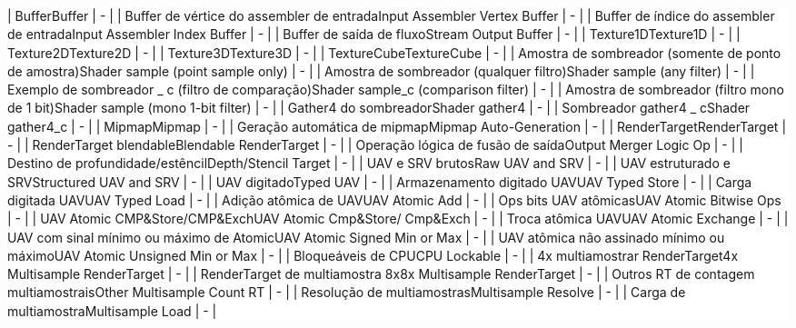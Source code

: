 | <span data-ttu-id="f42ab-341">Buffer</span><span class="sxs-lookup"><span data-stu-id="f42ab-341">Buffer</span></span> | \- |
| <span data-ttu-id="f42ab-342">Buffer de vértice do assembler de entrada</span><span class="sxs-lookup"><span data-stu-id="f42ab-342">Input Assembler Vertex Buffer</span></span> | \- |
| <span data-ttu-id="f42ab-343">Buffer de índice do assembler de entrada</span><span class="sxs-lookup"><span data-stu-id="f42ab-343">Input Assembler Index Buffer</span></span> | \- |
| <span data-ttu-id="f42ab-344">Buffer de saída de fluxo</span><span class="sxs-lookup"><span data-stu-id="f42ab-344">Stream Output Buffer</span></span> | \- |
| <span data-ttu-id="f42ab-345">Texture1D</span><span class="sxs-lookup"><span data-stu-id="f42ab-345">Texture1D</span></span> | \- |
| <span data-ttu-id="f42ab-346">Texture2D</span><span class="sxs-lookup"><span data-stu-id="f42ab-346">Texture2D</span></span> | \- |
| <span data-ttu-id="f42ab-347">Texture3D</span><span class="sxs-lookup"><span data-stu-id="f42ab-347">Texture3D</span></span> | \- |
| <span data-ttu-id="f42ab-348">TextureCube</span><span class="sxs-lookup"><span data-stu-id="f42ab-348">TextureCube</span></span> | \- |
| <span data-ttu-id="f42ab-349">Amostra de sombreador (somente de ponto de amostra)</span><span class="sxs-lookup"><span data-stu-id="f42ab-349">Shader sample (point sample only)</span></span> | \- |
| <span data-ttu-id="f42ab-350">Amostra de sombreador (qualquer filtro)</span><span class="sxs-lookup"><span data-stu-id="f42ab-350">Shader sample (any filter)</span></span> | \- |
| <span data-ttu-id="f42ab-351">Exemplo de sombreador \_ c (filtro de comparação)</span><span class="sxs-lookup"><span data-stu-id="f42ab-351">Shader sample\_c (comparison filter)</span></span> | \- |
| <span data-ttu-id="f42ab-352">Amostra de sombreador (filtro mono de 1 bit)</span><span class="sxs-lookup"><span data-stu-id="f42ab-352">Shader sample (mono 1-bit filter)</span></span> | \- |
| <span data-ttu-id="f42ab-353">Gather4 do sombreador</span><span class="sxs-lookup"><span data-stu-id="f42ab-353">Shader gather4</span></span> | \- |
| <span data-ttu-id="f42ab-354">Sombreador gather4 \_ c</span><span class="sxs-lookup"><span data-stu-id="f42ab-354">Shader gather4\_c</span></span> | \- |
| <span data-ttu-id="f42ab-355">Mipmap</span><span class="sxs-lookup"><span data-stu-id="f42ab-355">Mipmap</span></span> | \- |
| <span data-ttu-id="f42ab-356">Geração automática de mipmap</span><span class="sxs-lookup"><span data-stu-id="f42ab-356">Mipmap Auto-Generation</span></span> | \- |
| <span data-ttu-id="f42ab-357">RenderTarget</span><span class="sxs-lookup"><span data-stu-id="f42ab-357">RenderTarget</span></span> | \- |
| <span data-ttu-id="f42ab-358">RenderTarget blendable</span><span class="sxs-lookup"><span data-stu-id="f42ab-358">Blendable RenderTarget</span></span> | \- |
| <span data-ttu-id="f42ab-359">Operação lógica de fusão de saída</span><span class="sxs-lookup"><span data-stu-id="f42ab-359">Output Merger Logic Op</span></span> | \- |
| <span data-ttu-id="f42ab-360">Destino de profundidade/estêncil</span><span class="sxs-lookup"><span data-stu-id="f42ab-360">Depth/Stencil Target</span></span> | \- |
| <span data-ttu-id="f42ab-361">UAV e SRV brutos</span><span class="sxs-lookup"><span data-stu-id="f42ab-361">Raw UAV and SRV</span></span> | \- |
| <span data-ttu-id="f42ab-362">UAV estruturado e SRV</span><span class="sxs-lookup"><span data-stu-id="f42ab-362">Structured UAV and SRV</span></span> | \- |
| <span data-ttu-id="f42ab-363">UAV digitado</span><span class="sxs-lookup"><span data-stu-id="f42ab-363">Typed UAV</span></span> | \- |
| <span data-ttu-id="f42ab-364">Armazenamento digitado UAV</span><span class="sxs-lookup"><span data-stu-id="f42ab-364">UAV Typed Store</span></span> | \- |
| <span data-ttu-id="f42ab-365">Carga digitada UAV</span><span class="sxs-lookup"><span data-stu-id="f42ab-365">UAV Typed Load</span></span> | \- |
| <span data-ttu-id="f42ab-366">Adição atômica de UAV</span><span class="sxs-lookup"><span data-stu-id="f42ab-366">UAV Atomic Add</span></span> | \- |
| <span data-ttu-id="f42ab-367">Ops bits UAV atômicas</span><span class="sxs-lookup"><span data-stu-id="f42ab-367">UAV Atomic Bitwise Ops</span></span> | \- |
| <span data-ttu-id="f42ab-368">UAV Atomic CMP&Store/CMP&Exch</span><span class="sxs-lookup"><span data-stu-id="f42ab-368">UAV Atomic Cmp&Store/ Cmp&Exch</span></span> | \- |
| <span data-ttu-id="f42ab-369">Troca atômica UAV</span><span class="sxs-lookup"><span data-stu-id="f42ab-369">UAV Atomic Exchange</span></span> | \- |
| <span data-ttu-id="f42ab-370">UAV com sinal mínimo ou máximo de Atomic</span><span class="sxs-lookup"><span data-stu-id="f42ab-370">UAV Atomic Signed Min or Max</span></span> | \- |
| <span data-ttu-id="f42ab-371">UAV atômica não assinado mínimo ou máximo</span><span class="sxs-lookup"><span data-stu-id="f42ab-371">UAV Atomic Unsigned Min or Max</span></span> | \- |
| <span data-ttu-id="f42ab-372">Bloqueáveis de CPU</span><span class="sxs-lookup"><span data-stu-id="f42ab-372">CPU Lockable</span></span> | \- |
| <span data-ttu-id="f42ab-373">4x multiamostrar RenderTarget</span><span class="sxs-lookup"><span data-stu-id="f42ab-373">4x Multisample RenderTarget</span></span> | \- |
| <span data-ttu-id="f42ab-374">RenderTarget de multiamostra 8x</span><span class="sxs-lookup"><span data-stu-id="f42ab-374">8x Multisample RenderTarget</span></span> | \- |
| <span data-ttu-id="f42ab-375">Outros RT de contagem multiamostrais</span><span class="sxs-lookup"><span data-stu-id="f42ab-375">Other Multisample Count RT</span></span> | \- |
| <span data-ttu-id="f42ab-376">Resolução de multiamostras</span><span class="sxs-lookup"><span data-stu-id="f42ab-376">Multisample Resolve</span></span> | \- |
| <span data-ttu-id="f42ab-377">Carga de multiamostra</span><span class="sxs-lookup"><span data-stu-id="f42ab-377">Multisample Load</span></span> | \- |